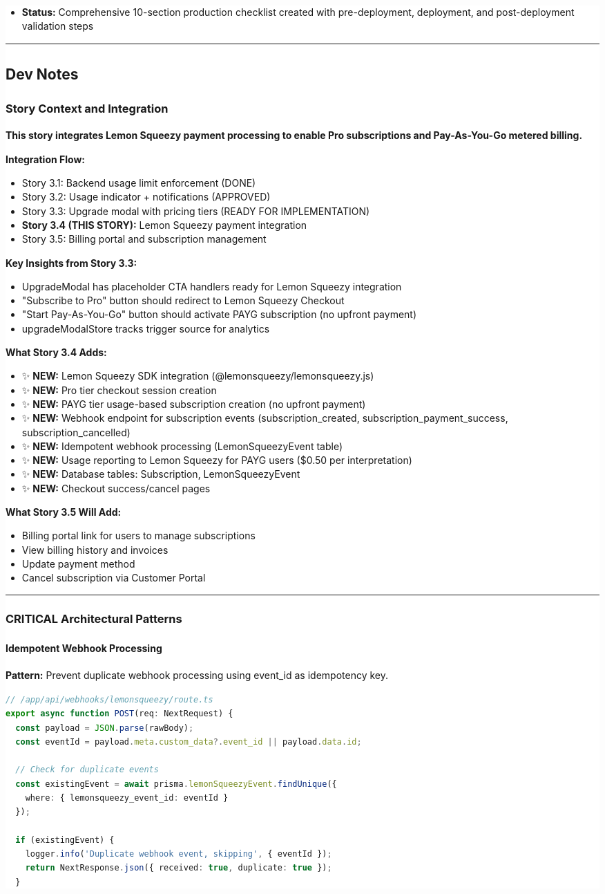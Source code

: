   - **Status:** Comprehensive 10-section production checklist created with pre-deployment, deployment, and post-deployment validation steps

---

## Dev Notes

### Story Context and Integration

**This story integrates Lemon Squeezy payment processing to enable Pro subscriptions and Pay-As-You-Go metered billing.**

**Integration Flow:**
- Story 3.1: Backend usage limit enforcement (DONE)
- Story 3.2: Usage indicator + notifications (APPROVED)
- Story 3.3: Upgrade modal with pricing tiers (READY FOR IMPLEMENTATION)
- **Story 3.4 (THIS STORY):** Lemon Squeezy payment integration
- Story 3.5: Billing portal and subscription management

**Key Insights from Story 3.3:**
- UpgradeModal has placeholder CTA handlers ready for Lemon Squeezy integration
- "Subscribe to Pro" button should redirect to Lemon Squeezy Checkout
- "Start Pay-As-You-Go" button should activate PAYG subscription (no upfront payment)
- upgradeModalStore tracks trigger source for analytics

**What Story 3.4 Adds:**
- ✨ **NEW:** Lemon Squeezy SDK integration (@lemonsqueezy/lemonsqueezy.js)
- ✨ **NEW:** Pro tier checkout session creation
- ✨ **NEW:** PAYG tier usage-based subscription creation (no upfront payment)
- ✨ **NEW:** Webhook endpoint for subscription events (subscription_created, subscription_payment_success, subscription_cancelled)
- ✨ **NEW:** Idempotent webhook processing (LemonSqueezyEvent table)
- ✨ **NEW:** Usage reporting to Lemon Squeezy for PAYG users ($0.50 per interpretation)
- ✨ **NEW:** Database tables: Subscription, LemonSqueezyEvent
- ✨ **NEW:** Checkout success/cancel pages

**What Story 3.5 Will Add:**
- Billing portal link for users to manage subscriptions
- View billing history and invoices
- Update payment method
- Cancel subscription via Customer Portal

---

### CRITICAL Architectural Patterns

#### Idempotent Webhook Processing

**Pattern:** Prevent duplicate webhook processing using event_id as idempotency key.

```typescript
// /app/api/webhooks/lemonsqueezy/route.ts
export async function POST(req: NextRequest) {
  const payload = JSON.parse(rawBody);
  const eventId = payload.meta.custom_data?.event_id || payload.data.id;

  // Check for duplicate events
  const existingEvent = await prisma.lemonSqueezyEvent.findUnique({
    where: { lemonsqueezy_event_id: eventId }
  });

  if (existingEvent) {
    logger.info('Duplicate webhook event, skipping', { eventId });
    return NextResponse.json({ received: true, duplicate: true });
  }

```